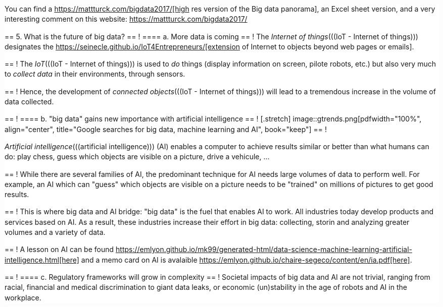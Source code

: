 
You can find a https://mattturck.com/bigdata2017/[high res version of the Big data panorama], an Excel sheet version, and a very interesting comment on this website: https://mattturck.com/bigdata2017/

== 5. What is the future of big data?
== !
==== a. More data is coming
== !
The *Internet of things*(((IoT - Internet of things))) designates the https://seinecle.github.io/IoT4Entrepreneurs/[extension of Internet to objects beyond web pages or emails].

== !
The *IoT*(((IoT - Internet of things))) is used to *do* things (display information on screen, pilote robots, etc.) but also very much to *collect data* in their environments, through sensors.

== !
Hence, the development of *connected objects*(((IoT - Internet of things))) will lead to a tremendous increase in the volume of data collected.

== !
==== b. "big data" gains new importance with artificial intelligence
== !
[.stretch]
image::gtrends.png[pdfwidth="100%", align="center", title="Google searches for big data, machine learning and AI", book="keep"]
== !


*Artificial intelligence*(((artificial intelligence))) (AI) enables a computer to achieve results similar or better than what humans can do: play chess, guess which objects are visible on a picture, drive a vehicule, ...

== !
While there are several families of AI, the predominant technique for AI needs large volumes of data to perform well.
For example, an AI which can "guess" which objects are visible on a picture needs to be "trained" on millions of pictures to get good results.


== !
This is where big data and AI bridge: "big data" is the fuel that enables AI to work.
All industries today develop products and services based on AI.
As a result, these industries increase their effort in big data: collecting, storin and analyzing greater volumes and a variety of data.


== !
A lesson on AI can be found https://emlyon.github.io/mk99/generated-html/data-science-machine-learning-artificial-intelligence.html[here] and a memo card on AI is avalaible https://emlyon.github.io/chaire-segeco/content/en/ia.pdf[here].

== !
==== c. Regulatory frameworks will grow in complexity
== !
Societal impacts of big data and AI are not trivial, ranging from racial, financial and medical discrimination to giant data leaks, or economic (un)stability in the age of robots and AI in the workplace.
